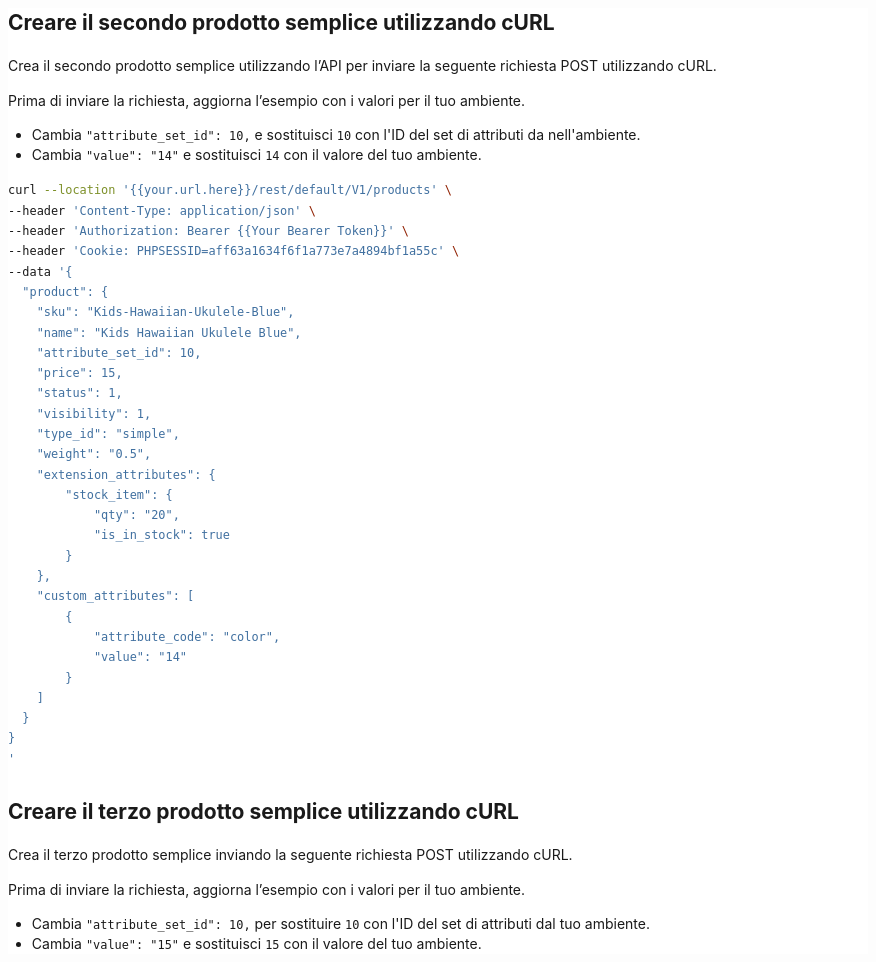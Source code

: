 ## Creare il secondo prodotto semplice utilizzando cURL

Crea il secondo prodotto semplice utilizzando l’API per inviare la seguente richiesta POST utilizzando cURL.

Prima di inviare la richiesta, aggiorna l’esempio con i valori per il tuo ambiente.

- Cambia `"attribute_set_id": 10,` e sostituisci `10` con l&#39;ID del set di attributi da nell&#39;ambiente.
- Cambia `"value": "14"` e sostituisci `14` con il valore del tuo ambiente.

```bash
curl --location '{{your.url.here}}/rest/default/V1/products' \
--header 'Content-Type: application/json' \
--header 'Authorization: Bearer {{Your Bearer Token}}' \
--header 'Cookie: PHPSESSID=aff63a1634f6f1a773e7a4894bf1a55c' \
--data '{
  "product": {
    "sku": "Kids-Hawaiian-Ukulele-Blue",
    "name": "Kids Hawaiian Ukulele Blue",
    "attribute_set_id": 10,
    "price": 15,
    "status": 1,
    "visibility": 1,
    "type_id": "simple",
    "weight": "0.5",
    "extension_attributes": {
        "stock_item": {
            "qty": "20",
            "is_in_stock": true
        }
    },
    "custom_attributes": [
        {
            "attribute_code": "color",
            "value": "14"
        }
    ]
  }
}
'
```

## Creare il terzo prodotto semplice utilizzando cURL

Crea il terzo prodotto semplice inviando la seguente richiesta POST utilizzando cURL.

Prima di inviare la richiesta, aggiorna l’esempio con i valori per il tuo ambiente.

- Cambia `"attribute_set_id": 10,` per sostituire `10` con l&#39;ID del set di attributi dal tuo ambiente.
- Cambia `"value": "15"` e sostituisci `15` con il valore del tuo ambiente.
